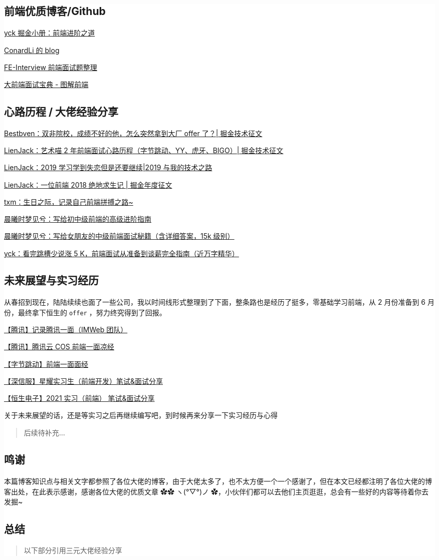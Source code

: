 ## 前端优质博客/Github

<a href="https://yuchengkai.cn/docs/frontend/browser.html">yck 掘金小册：前端进阶之道</a>

<a href="http://www.conardli.top/blog/article/">ConardLi 的 blog</a>

<a href="https://blog.poetries.top/FE-Interview-Questions/base/">FE-Interview 前端面试题整理</a>

<a href="https://lucifer.ren/fe-interview/#/">大前端面试宝典 - 图解前端</a>

## 心路历程 / 大佬经验分享

<a href="https://juejin.im/post/5e9ac2006fb9a03c763d174c">Bestbven：双非院校，成绩不好的他，怎么突然拿到大厂 offer 了？| 掘金技术征文</a>

<a href="https://juejin.im/post/5e85ec79e51d4547153d0738">LienJack：艺术喵 2 年前端面试心路历程（字节跳动、YY、虎牙、BIGO）| 掘金技术征文</a>

<a href="https://juejin.im/post/5dfb9d6cf265da339856335b">LienJack：2019 学习学到失恋但是还要继续|2019 与我的技术之路</a>

<a href="https://juejin.im/post/5c36fe50518825253b5e94f4">LienJack：一位前端 2018 绝地求生记 | 掘金年度征文</a>

<a href="https://juejin.im/post/5cfbcb5951882568862d69f0">txm：生日之际，记录自己前端拼搏之路~</a>

<a href="https://juejin.im/post/5e7c08bde51d455c4c66ddad">晨曦时梦见兮：写给初中级前端的高级进阶指南</a>

<a href="https://juejin.im/post/5e7af0685188255dcf4a497e">晨曦时梦见兮：写给女朋友的中级前端面试秘籍（含详细答案，15k 级别）</a>

<a href="https://juejin.im/post/5dfef50751882512444027eb">yck：看完跳槽少说涨 5 K，前端面试从准备到谈薪完全指南（近万字精华）</a>

## 未来展望与实习经历

从春招到现在，陆陆续续也面了一些公司，我以时间线形式整理到了下面，整条路也是经历了挺多，零基础学习前端，从 2 月份准备到 6 月份，最终拿下恒生的 `offer` ，努力终究得到了回报。

<a href="https://yangchaoyi.vip/posts/tencentOne/">【腾讯】记录腾讯一面（IMWeb 团队）</a>

<a href="https://yangchaoyi.vip/posts/2055151/">【腾讯】腾讯云 COS 前端一面凉经</a>

<a href="https://yangchaoyi.vip/posts/2020611/">【字节跳动】前端一面面经</a>

<a href="https://yangchaoyi.vip/posts/2020616/">【深信服】星耀实习生（前端开发）笔试&面试分享</a>

<a href="https://yangchaoyi.vip/posts/2020621/">【恒生电子】2021 实习（前端） 笔试&面试分享</a>

关于未来展望的话，还是等实习之后再继续编写吧，到时候再来分享一下实习经历与心得

> 后续待补充...

## 鸣谢

本篇博客知识点与相关文字都参照了各位大佬的博客，由于大佬太多了，也不太方便一个一个感谢了，但在本文已经都注明了各位大佬的博客出处，在此表示感谢，感谢各位大佬的优质文章 ✿✿ ヽ(°▽°)ノ ✿，小伙伴们都可以去他们主页逛逛，总会有一些好的内容等待着你去发掘~

## 总结

> 以下部分引用三元大佬经验分享
